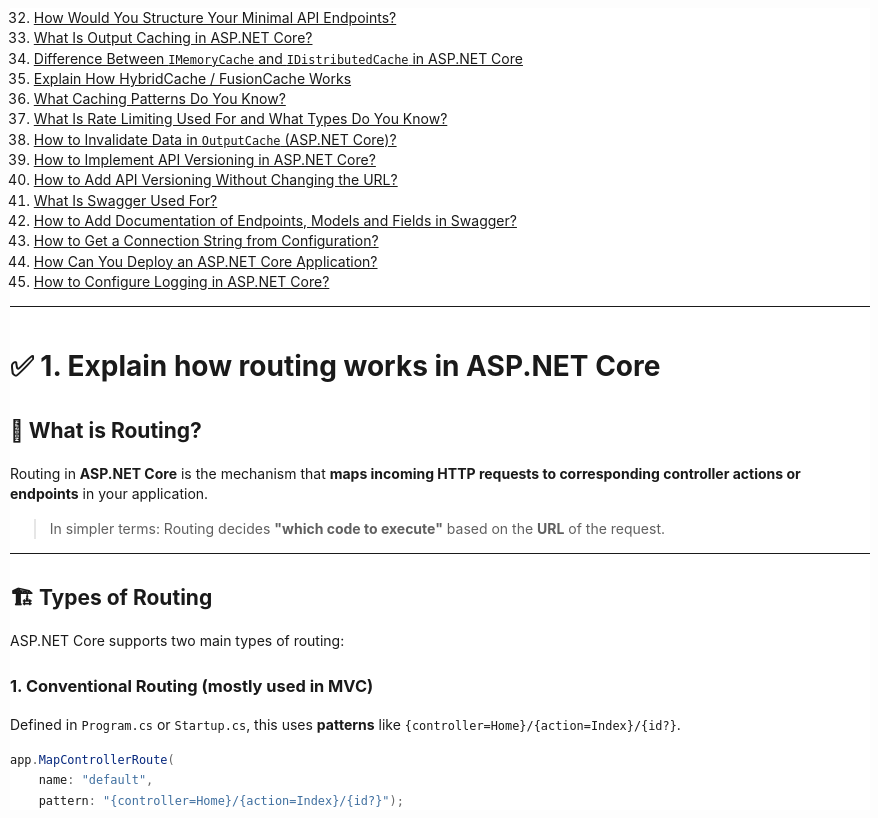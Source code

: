 32. [How Would You Structure Your Minimal API Endpoints?](#-32-how-would-you-structure-your-minimal-api-endpoints)
33. [What Is Output Caching in ASP.NET Core?](#-33-what-is-output-caching-in-aspnet-core)
34. [Difference Between `IMemoryCache` and `IDistributedCache` in ASP.NET Core](#-34-difference-between-imemorycache-and-idistributedcache-in-aspnet-core)
35. [Explain How HybridCache / FusionCache Works](#-35-explain-how-hybridcache--fusioncache-works)
36. [What Caching Patterns Do You Know?](#-36-what-caching-patterns-do-you-know)
37. [What Is Rate Limiting Used For and What Types Do You Know?](#-37-what-is-rate-limiting-used-for-and-what-types-do-you-know)
38. [How to Invalidate Data in `OutputCache` (ASP.NET Core)?](#-38-how-to-invalidate-data-in-outputcache-aspnet-core)
39. [How to Implement API Versioning in ASP.NET Core?](#-39-how-to-implement-api-versioning-in-aspnet-core)
40. [How to Add API Versioning Without Changing the URL?](#-40-how-to-add-api-versioning-without-changing-the-url)
41. [What Is Swagger Used For?](#-41-what-is-swagger-used-for)
42. [How to Add Documentation of Endpoints, Models and Fields in Swagger?](#-42-how-to-add-documentation-of-endpoints-models-and-fields-in-swagger)
43. [How to Get a Connection String from Configuration?](#-43-how-to-get-a-connection-string-from-configuration)
44. [How Can You Deploy an ASP.NET Core Application?](#-44-how-can-you-deploy-an-aspnet-core-application)
45. [How to Configure Logging in ASP.NET Core?](#-45-how-to-configure-logging-in-aspnet-core)

---

# ✅ 1. Explain how routing works in ASP.NET Core

## 🧠 What is Routing?

Routing in **ASP.NET Core** is the mechanism that **maps incoming HTTP requests to corresponding controller actions or endpoints** in your application.

> In simpler terms: Routing decides **"which code to execute"** based on the **URL** of the request.

---

## 🏗️ Types of Routing

ASP.NET Core supports two main types of routing:

### 1. **Conventional Routing** (mostly used in MVC)

Defined in `Program.cs` or `Startup.cs`, this uses **patterns** like `{controller=Home}/{action=Index}/{id?}`.

```csharp
app.MapControllerRoute(
    name: "default",
    pattern: "{controller=Home}/{action=Index}/{id?}");
```
